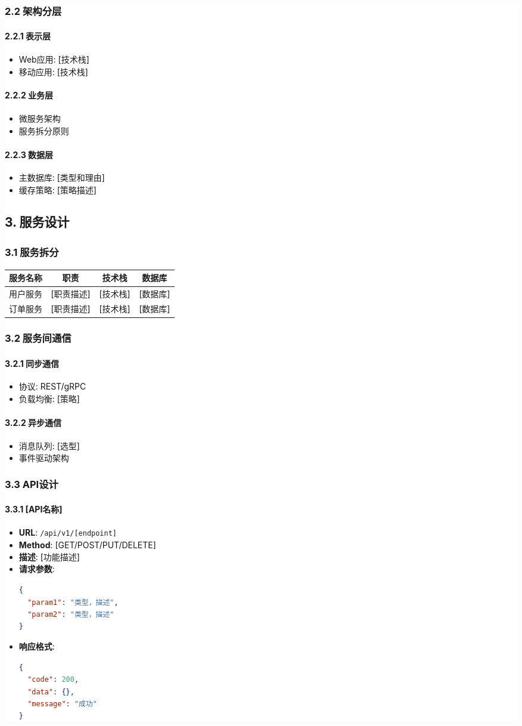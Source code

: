   ### 2.2 架构分层
  #### 2.2.1 表示层
  - Web应用: [技术栈]
  - 移动应用: [技术栈]

  #### 2.2.2 业务层
  - 微服务架构
  - 服务拆分原则

  #### 2.2.3 数据层
  - 主数据库: [类型和理由]
  - 缓存策略: [策略描述]

  ## 3. 服务设计
  ### 3.1 服务拆分
  | 服务名称 | 职责 | 技术栈 | 数据库 |
  |----------|------|--------|--------|
  | 用户服务 | [职责描述] | [技术栈] | [数据库] |
  | 订单服务 | [职责描述] | [技术栈] | [数据库] |

  ### 3.2 服务间通信
  #### 3.2.1 同步通信
  - 协议: REST/gRPC
  - 负载均衡: [策略]

  #### 3.2.2 异步通信
  - 消息队列: [选型]
  - 事件驱动架构

  ### 3.3 API设计
  #### 3.3.1 [API名称]
  - **URL**: `/api/v1/[endpoint]`
  - **Method**: [GET/POST/PUT/DELETE]
  - **描述**: [功能描述]
  - **请求参数**:
    ```json
    {
      "param1": "类型，描述",
      "param2": "类型，描述"
    }
    ```
  - **响应格式**:
    ```json
    {
      "code": 200,
      "data": {},
      "message": "成功"
    }
    ```
